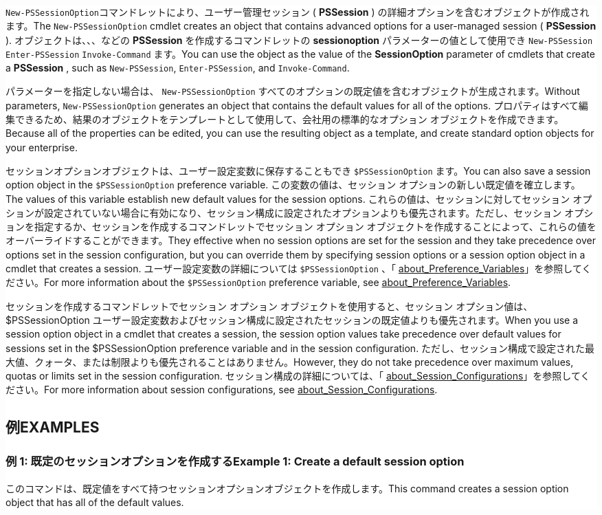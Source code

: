 <span data-ttu-id="f3f59-108">`New-PSSessionOption`コマンドレットにより、ユーザー管理セッション ( **PSSession** ) の詳細オプションを含むオブジェクトが作成されます。</span><span class="sxs-lookup"><span data-stu-id="f3f59-108">The `New-PSSessionOption` cmdlet creates an object that contains advanced options for a user-managed session ( **PSSession** ).</span></span> <span data-ttu-id="f3f59-109">オブジェクトは、、、などの **PSSession** を作成するコマンドレットの **sessionoption** パラメーターの値として使用でき `New-PSSession` `Enter-PSSession` `Invoke-Command` ます。</span><span class="sxs-lookup"><span data-stu-id="f3f59-109">You can use the object as the value of the **SessionOption** parameter of cmdlets that create a **PSSession** , such as `New-PSSession`, `Enter-PSSession`, and `Invoke-Command`.</span></span>

<span data-ttu-id="f3f59-110">パラメーターを指定しない場合は、 `New-PSSessionOption` すべてのオプションの既定値を含むオブジェクトが生成されます。</span><span class="sxs-lookup"><span data-stu-id="f3f59-110">Without parameters, `New-PSSessionOption` generates an object that contains the default values for all of the options.</span></span> <span data-ttu-id="f3f59-111">プロパティはすべて編集できるため、結果のオブジェクトをテンプレートとして使用して、会社用の標準的なオプション オブジェクトを作成できます。</span><span class="sxs-lookup"><span data-stu-id="f3f59-111">Because all of the properties can be edited, you can use the resulting object as a template, and create standard option objects for your enterprise.</span></span>

<span data-ttu-id="f3f59-112">セッションオプションオブジェクトは、ユーザー設定変数に保存することもでき `$PSSessionOption` ます。</span><span class="sxs-lookup"><span data-stu-id="f3f59-112">You can also save a session option object in the `$PSSessionOption` preference variable.</span></span> <span data-ttu-id="f3f59-113">この変数の値は、セッション オプションの新しい既定値を確立します。</span><span class="sxs-lookup"><span data-stu-id="f3f59-113">The values of this variable establish new default values for the session options.</span></span> <span data-ttu-id="f3f59-114">これらの値は、セッションに対してセッション オプションが設定されていない場合に有効になり、セッション構成に設定されたオプションよりも優先されます。ただし、セッション オプションを指定するか、セッションを作成するコマンドレットでセッション オプション オブジェクトを作成することによって、これらの値をオーバーライドすることができます。</span><span class="sxs-lookup"><span data-stu-id="f3f59-114">They effective when no session options are set for the session and they take precedence over options set in the session configuration, but you can override them by specifying session options or a session option object in a cmdlet that creates a session.</span></span> <span data-ttu-id="f3f59-115">ユーザー設定変数の詳細については `$PSSessionOption` 、「 [about_Preference_Variables](About/about_Preference_Variables.md)」を参照してください。</span><span class="sxs-lookup"><span data-stu-id="f3f59-115">For more information about the `$PSSessionOption` preference variable, see [about_Preference_Variables](About/about_Preference_Variables.md).</span></span>

<span data-ttu-id="f3f59-116">セッションを作成するコマンドレットでセッション オプション オブジェクトを使用すると、セッション オプション値は、$PSSessionOption ユーザー設定変数およびセッション構成に設定されたセッションの既定値よりも優先されます。</span><span class="sxs-lookup"><span data-stu-id="f3f59-116">When you use a session option object in a cmdlet that creates a session, the session option values take precedence over default values for sessions set in the $PSSessionOption preference variable and in the session configuration.</span></span> <span data-ttu-id="f3f59-117">ただし、セッション構成で設定された最大値、クォータ、または制限よりも優先されることはありません。</span><span class="sxs-lookup"><span data-stu-id="f3f59-117">However, they do not take precedence over maximum values, quotas or limits set in the session configuration.</span></span> <span data-ttu-id="f3f59-118">セッション構成の詳細については、「 [about_Session_Configurations](About/about_Session_Configurations.md)」を参照してください。</span><span class="sxs-lookup"><span data-stu-id="f3f59-118">For more information about session configurations, see [about_Session_Configurations](About/about_Session_Configurations.md).</span></span>

## <span data-ttu-id="f3f59-119">例</span><span class="sxs-lookup"><span data-stu-id="f3f59-119">EXAMPLES</span></span>

### <span data-ttu-id="f3f59-120">例 1: 既定のセッションオプションを作成する</span><span class="sxs-lookup"><span data-stu-id="f3f59-120">Example 1: Create a default session option</span></span>

<span data-ttu-id="f3f59-121">このコマンドは、既定値をすべて持つセッションオプションオブジェクトを作成します。</span><span class="sxs-lookup"><span data-stu-id="f3f59-121">This command creates a session option object that has all of the default values.</span></span>
